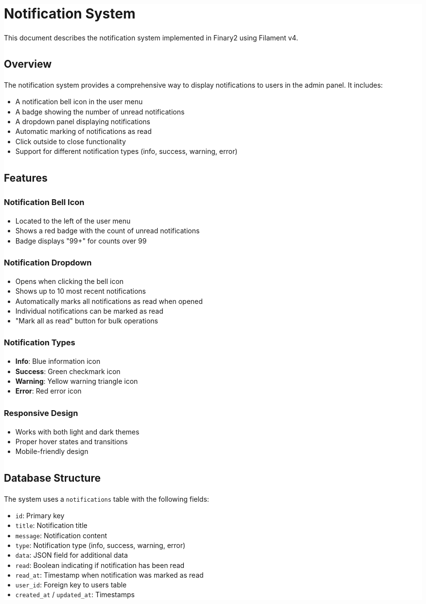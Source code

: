 # Notification System

This document describes the notification system implemented in Finary2 using Filament v4.

## Overview

The notification system provides a comprehensive way to display notifications to users in the admin panel. It includes:

- A notification bell icon in the user menu
- A badge showing the number of unread notifications
- A dropdown panel displaying notifications
- Automatic marking of notifications as read
- Click outside to close functionality
- Support for different notification types (info, success, warning, error)

## Features

### Notification Bell Icon
- Located to the left of the user menu
- Shows a red badge with the count of unread notifications
- Badge displays "99+" for counts over 99

### Notification Dropdown
- Opens when clicking the bell icon
- Shows up to 10 most recent notifications
- Automatically marks all notifications as read when opened
- Individual notifications can be marked as read
- "Mark all as read" button for bulk operations

### Notification Types
- **Info**: Blue information icon
- **Success**: Green checkmark icon  
- **Warning**: Yellow warning triangle icon
- **Error**: Red error icon

### Responsive Design
- Works with both light and dark themes
- Proper hover states and transitions
- Mobile-friendly design

## Database Structure

The system uses a `notifications` table with the following fields:

- `id`: Primary key
- `title`: Notification title
- `message`: Notification content
- `type`: Notification type (info, success, warning, error)
- `data`: JSON field for additional data
- `read`: Boolean indicating if notification has been read
- `read_at`: Timestamp when notification was marked as read
- `user_id`: Foreign key to users table
- `created_at` / `updated_at`: Timestamps
